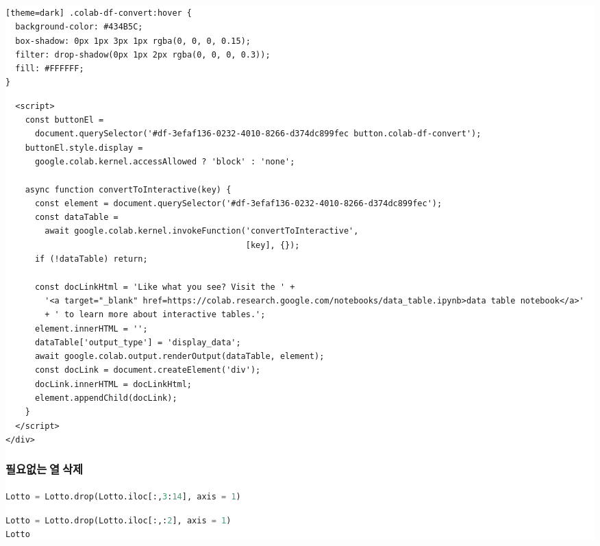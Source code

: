     [theme=dark] .colab-df-convert:hover {
      background-color: #434B5C;
      box-shadow: 0px 1px 3px 1px rgba(0, 0, 0, 0.15);
      filter: drop-shadow(0px 1px 2px rgba(0, 0, 0, 0.3));
      fill: #FFFFFF;
    }
  </style>

      <script>
        const buttonEl =
          document.querySelector('#df-3efaf136-0232-4010-8266-d374dc899fec button.colab-df-convert');
        buttonEl.style.display =
          google.colab.kernel.accessAllowed ? 'block' : 'none';

        async function convertToInteractive(key) {
          const element = document.querySelector('#df-3efaf136-0232-4010-8266-d374dc899fec');
          const dataTable =
            await google.colab.kernel.invokeFunction('convertToInteractive',
                                                     [key], {});
          if (!dataTable) return;

          const docLinkHtml = 'Like what you see? Visit the ' +
            '<a target="_blank" href=https://colab.research.google.com/notebooks/data_table.ipynb>data table notebook</a>'
            + ' to learn more about interactive tables.';
          element.innerHTML = '';
          dataTable['output_type'] = 'display_data';
          await google.colab.output.renderOutput(dataTable, element);
          const docLink = document.createElement('div');
          docLink.innerHTML = docLinkHtml;
          element.appendChild(docLink);
        }
      </script>
    </div>
  </div>




### 필요없는 열 삭제


```python
Lotto = Lotto.drop(Lotto.iloc[:,3:14], axis = 1)
```


```python
Lotto = Lotto.drop(Lotto.iloc[:,:2], axis = 1)
Lotto
```





  <div id="df-a4d2f003-4ac3-4c6c-b53d-b326a2b494ab">
    <div class="colab-df-container">
      <div>
<style scoped>
    .dataframe tbody tr th:only-of-type {
        vertical-align: middle;
    }
